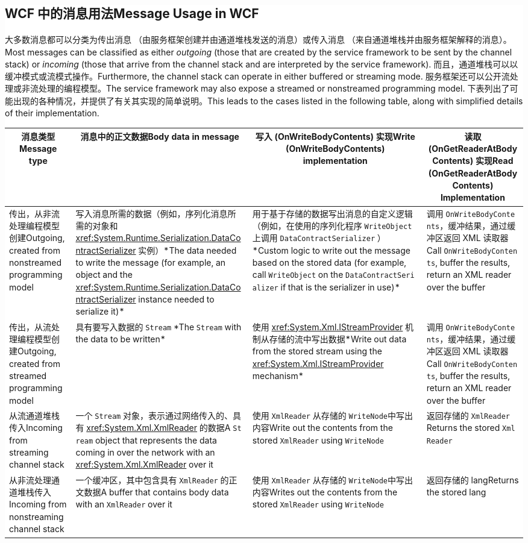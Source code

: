 ## <a name="message-usage-in-wcf"></a><span data-ttu-id="b7777-173">WCF 中的消息用法</span><span class="sxs-lookup"><span data-stu-id="b7777-173">Message Usage in WCF</span></span>  

 <span data-ttu-id="b7777-174">大多数消息都可以分类为传出消息  （由服务框架创建并由通道堆栈发送的消息）或传入消息  （来自通道堆栈并由服务框架解释的消息）。</span><span class="sxs-lookup"><span data-stu-id="b7777-174">Most messages can be classified as either *outgoing* (those that are created by the service framework to be sent by the channel stack) or *incoming* (those that arrive from the channel stack and are interpreted by the service framework).</span></span> <span data-ttu-id="b7777-175">而且，通道堆栈可以以缓冲模式或流模式操作。</span><span class="sxs-lookup"><span data-stu-id="b7777-175">Furthermore, the channel stack can operate in either buffered or streaming mode.</span></span> <span data-ttu-id="b7777-176">服务框架还可以公开流处理或非流处理的编程模型。</span><span class="sxs-lookup"><span data-stu-id="b7777-176">The service framework may also expose a streamed or nonstreamed programming model.</span></span> <span data-ttu-id="b7777-177">下表列出了可能出现的各种情况，并提供了有关其实现的简单说明。</span><span class="sxs-lookup"><span data-stu-id="b7777-177">This leads to the cases listed in the following table, along with simplified details of their implementation.</span></span>  
  
|<span data-ttu-id="b7777-178">消息类型</span><span class="sxs-lookup"><span data-stu-id="b7777-178">Message type</span></span>|<span data-ttu-id="b7777-179">消息中的正文数据</span><span class="sxs-lookup"><span data-stu-id="b7777-179">Body data in message</span></span>|<span data-ttu-id="b7777-180">写入 (OnWriteBodyContents) 实现</span><span class="sxs-lookup"><span data-stu-id="b7777-180">Write (OnWriteBodyContents) implementation</span></span>|<span data-ttu-id="b7777-181">读取 (OnGetReaderAtBodyContents) 实现</span><span class="sxs-lookup"><span data-stu-id="b7777-181">Read (OnGetReaderAtBodyContents) Implementation</span></span>|  
|------------------|--------------------------|--------------------------------------------------|-------------------------------------------------------|  
|<span data-ttu-id="b7777-182">传出，从非流处理编程模型创建</span><span class="sxs-lookup"><span data-stu-id="b7777-182">Outgoing, created from nonstreamed programming model</span></span>|<span data-ttu-id="b7777-183">写入消息所需的数据（例如，序列化消息所需的对象和 <xref:System.Runtime.Serialization.DataContractSerializer> 实例）\*</span><span class="sxs-lookup"><span data-stu-id="b7777-183">The data needed to write the message (for example, an object and the <xref:System.Runtime.Serialization.DataContractSerializer> instance needed to serialize it)\*</span></span>|<span data-ttu-id="b7777-184">用于基于存储的数据写出消息的自定义逻辑（例如，在使用的序列化程序 `WriteObject` 上调用 `DataContractSerializer` ）\*</span><span class="sxs-lookup"><span data-stu-id="b7777-184">Custom logic to write out the message based on the stored data (for example, call `WriteObject` on the `DataContractSerializer` if that is the serializer in use)\*</span></span>|<span data-ttu-id="b7777-185">调用 `OnWriteBodyContents`，缓冲结果，通过缓冲区返回 XML 读取器</span><span class="sxs-lookup"><span data-stu-id="b7777-185">Call `OnWriteBodyContents`, buffer the results, return an XML reader over the buffer</span></span>|  
|<span data-ttu-id="b7777-186">传出，从流处理编程模型创建</span><span class="sxs-lookup"><span data-stu-id="b7777-186">Outgoing, created from streamed programming model</span></span>|<span data-ttu-id="b7777-187">具有要写入数据的 `Stream` \*</span><span class="sxs-lookup"><span data-stu-id="b7777-187">The `Stream` with the data to be written\*</span></span>|<span data-ttu-id="b7777-188">使用 <xref:System.Xml.IStreamProvider> 机制从存储的流中写出数据\*</span><span class="sxs-lookup"><span data-stu-id="b7777-188">Write out data from the stored stream using the <xref:System.Xml.IStreamProvider> mechanism\*</span></span>|<span data-ttu-id="b7777-189">调用 `OnWriteBodyContents`，缓冲结果，通过缓冲区返回 XML 读取器</span><span class="sxs-lookup"><span data-stu-id="b7777-189">Call `OnWriteBodyContents`, buffer the results, return an XML reader over the buffer</span></span>|  
|<span data-ttu-id="b7777-190">从流通道堆栈传入</span><span class="sxs-lookup"><span data-stu-id="b7777-190">Incoming from streaming channel stack</span></span>|<span data-ttu-id="b7777-191">一个 `Stream` 对象，表示通过网络传入的、具有 <xref:System.Xml.XmlReader> 的数据</span><span class="sxs-lookup"><span data-stu-id="b7777-191">A `Stream` object that represents the data coming in over the network with an <xref:System.Xml.XmlReader> over it</span></span>|<span data-ttu-id="b7777-192">使用 `XmlReader` 从存储的 `WriteNode`中写出内容</span><span class="sxs-lookup"><span data-stu-id="b7777-192">Write out the contents from the stored `XmlReader` using `WriteNode`</span></span>|<span data-ttu-id="b7777-193">返回存储的 `XmlReader`</span><span class="sxs-lookup"><span data-stu-id="b7777-193">Returns the stored `XmlReader`</span></span>|  
|<span data-ttu-id="b7777-194">从非流处理通道堆栈传入</span><span class="sxs-lookup"><span data-stu-id="b7777-194">Incoming from nonstreaming channel stack</span></span>|<span data-ttu-id="b7777-195">一个缓冲区，其中包含具有 `XmlReader` 的正文数据</span><span class="sxs-lookup"><span data-stu-id="b7777-195">A buffer that contains body data with an `XmlReader` over it</span></span>|<span data-ttu-id="b7777-196">使用 `XmlReader` 从存储的 `WriteNode`中写出内容</span><span class="sxs-lookup"><span data-stu-id="b7777-196">Writes out the contents from the stored `XmlReader` using `WriteNode`</span></span>|<span data-ttu-id="b7777-197">返回存储的 lang</span><span class="sxs-lookup"><span data-stu-id="b7777-197">Returns the stored lang</span></span>|  
  